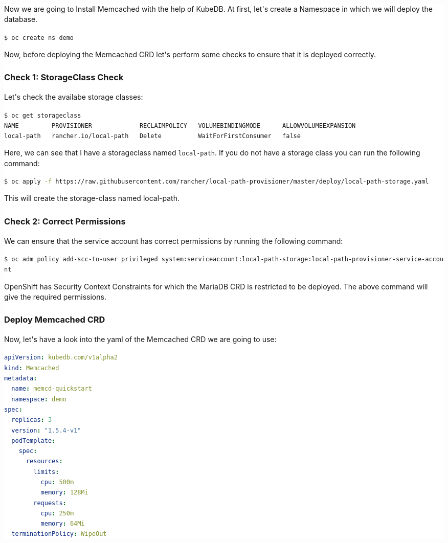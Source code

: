 Now we are going to Install Memcached with the help of KubeDB.
At first, let's create a Namespace in which we will deploy the database.
 
```bash
$ oc create ns demo
```

Now, before deploying the Memcached CRD let's perform some checks to ensure that it is deployed correctly.

### Check 1: StorageClass Check

Let's check the availabe storage classes:

```bash
$ oc get storageclass
NAME         PROVISIONER             RECLAIMPOLICY   VOLUMEBINDINGMODE      ALLOWVOLUMEEXPANSION
local-path   rancher.io/local-path   Delete          WaitForFirstConsumer   false    
```

Here, we can see that I have a storageclass named `local-path`. If you do not have a storage class you can run the following command:

```bash
$ oc apply -f https://raw.githubusercontent.com/rancher/local-path-provisioner/master/deploy/local-path-storage.yaml
```

This will create the storage-class named local-path.

### Check 2: Correct Permissions

We can ensure that the service account has correct permissions by running the following command:

```bash
$ oc adm policy add-scc-to-user privileged system:serviceaccount:local-path-storage:local-path-provisioner-service-account
```

OpenShift has Security Context Constraints for which the MariaDB CRD is restricted to be deployed. The above command will give the required permissions. </br>

### Deploy Memcached CRD

Now, let's have a look into the yaml of the Memcached CRD we are going to use:

```yaml
apiVersion: kubedb.com/v1alpha2
kind: Memcached
metadata:
  name: memcd-quickstart
  namespace: demo
spec:
  replicas: 3
  version: "1.5.4-v1"
  podTemplate:
    spec:
      resources:
        limits:
          cpu: 500m
          memory: 128Mi
        requests:
          cpu: 250m
          memory: 64Mi
  terminationPolicy: WipeOut
```
